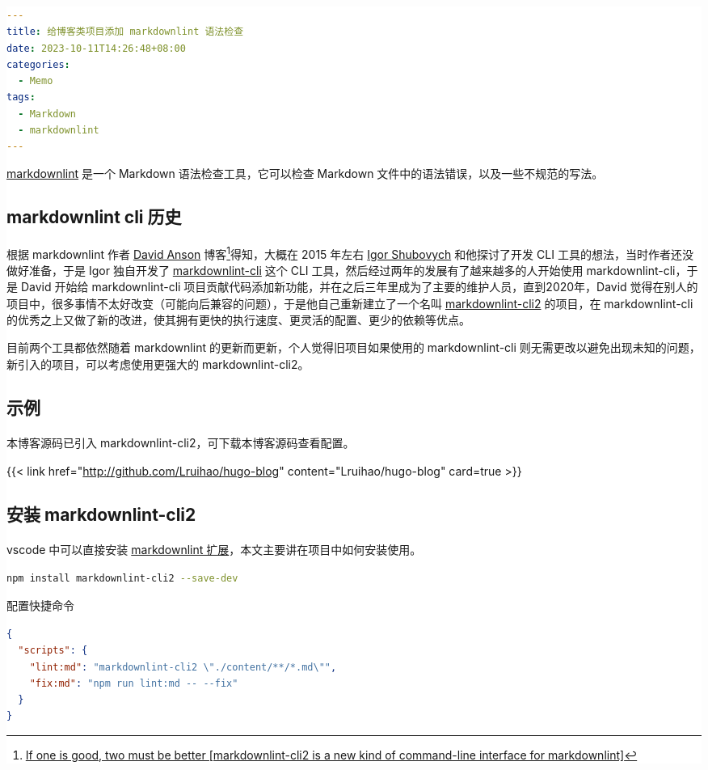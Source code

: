 ```yaml
---
title: 给博客类项目添加 markdownlint 语法检查
date: 2023-10-11T14:26:48+08:00
categories:
  - Memo
tags:
  - Markdown
  - markdownlint
---
```


[markdownlint](https://github.com/DavidAnson/markdownlint) 是一个 Markdown 语法检查工具，它可以检查 Markdown 文件中的语法错误，以及一些不规范的写法。



## markdownlint cli 历史

根据 markdownlint 作者 [David Anson](https://github.com/DavidAnson) 博客[^1]得知，大概在 2015 年左右 [Igor Shubovych](https://github.com/igorshubovych) 和他探讨了开发 CLI 工具的想法，当时作者还没做好准备，于是 Igor 独自开发了 [markdownlint-cli](https://github.com/igorshubovych/markdownlint-cli) 这个 CLI 工具，然后经过两年的发展有了越来越多的人开始使用 markdownlint-cli，于是 David 开始给 markdownlint-cli 项目贡献代码添加新功能，并在之后三年里成为了主要的维护人员，直到2020年，David 觉得在别人的项目中，很多事情不太好改变（可能向后兼容的问题），于是他自己重新建立了一个名叫 [markdownlint-cli2](https://github.com/DavidAnson/markdownlint-cli2) 的项目，在 markdownlint-cli 的优秀之上又做了新的改进，使其拥有更快的执行速度、更灵活的配置、更少的依赖等优点。

目前两个工具都依然随着 markdownlint 的更新而更新，个人觉得旧项目如果使用的 markdownlint-cli 则无需更改以避免出现未知的问题，新引入的项目，可以考虑使用更强大的 markdownlint-cli2。

## 示例

本博客源码已引入 markdownlint-cli2，可下载本博客源码查看配置。

{{< link href="http://github.com/Lruihao/hugo-blog" content="Lruihao/hugo-blog" card=true >}}

## 安装 markdownlint-cli2

vscode 中可以直接安装 [markdownlint 扩展](https://marketplace.visualstudio.com/items?itemName=DavidAnson.vscode-markdownlint)，本文主要讲在项目中如何安装使用。

```bash
npm install markdownlint-cli2 --save-dev
```

配置快捷命令

```json
{
  "scripts": {
    "lint:md": "markdownlint-cli2 \"./content/**/*.md\"",
    "fix:md": "npm run lint:md -- --fix"
  }
}
```


[^1]: [If one is good, two must be better [markdownlint-cli2 is a new kind of command-line interface for markdownlint]](https://dlaa.me/blog/post/markdownlintcli2)
[^2]: [markdownlint-rule-search-replace](https://github.com/OnkarRuikar/markdownlint-rule-search-replace) 用于搜索和替换模式的自定义 markdownlint 规则